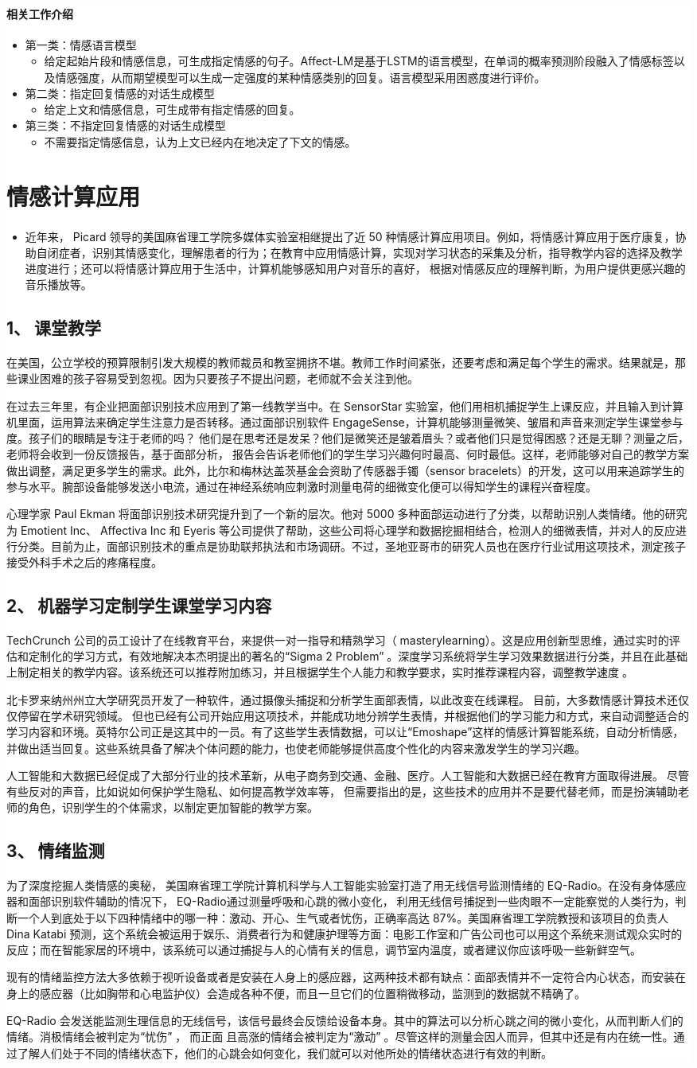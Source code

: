#### 相关工作介绍

- 第一类：情感语言模型
  - 给定起始片段和情感信息，可生成指定情感的句子。Affect-LM是基于LSTM的语言模型，在单词的概率预测阶段融入了情感标签以及情感强度，从而期望模型可以生成一定强度的某种情感类别的回复。语言模型采用困惑度进行评价。
- 第二类：指定回复情感的对话生成模型
  - 给定上文和情感信息，可生成带有指定情感的回复。
- 第三类：不指定回复情感的对话生成模型
  - 不需要指定情感信息，认为上文已经内在地决定了下文的情感。 

# 情感计算应用

- 近年来， Picard 领导的美国麻省理工学院多媒体实验室相继提出了近 50 种情感计算应用项目。例如，将情感计算应用于医疗康复，协助自闭症者，识别其情感变化，理解患者的行为；在教育中应用情感计算，实现对学习状态的采集及分析，指导教学内容的选择及教学进度进行；还可以将情感计算应用于生活中，计算机能够感知用户对音乐的喜好， 根据对情感反应的理解判断，为用户提供更感兴趣的音乐播放等。

## 1、 课堂教学

在美国，公立学校的预算限制引发大规模的教师裁员和教室拥挤不堪。教师工作时间紧张，还要考虑和满足每个学生的需求。结果就是，那些课业困难的孩子容易受到忽视。因为只要孩子不提出问题，老师就不会关注到他。

在过去三年里，有企业把面部识别技术应用到了第一线教学当中。在 SensorStar 实验室，他们用相机捕捉学生上课反应，并且输入到计算机里面，运用算法来确定学生注意力是否转移。通过面部识别软件 EngageSense，计算机能够测量微笑、皱眉和声音来测定学生课堂参与度。孩子们的眼睛是专注于老师的吗？ 他们是在思考还是发呆？他们是微笑还是皱着眉头？或者他们只是觉得困惑？还是无聊？测量之后，老师将会收到一份反馈报告，基于面部分析， 报告会告诉老师他们的学生学习兴趣何时最高、何时最低。这样，老师能够对自己的教学方案做出调整，满足更多学生的需求。此外，比尔和梅林达盖茨基金会资助了传感器手镯（sensor bracelets）的开发，这可以用来追踪学生的参与水平。腕部设备能够发送小电流，通过在神经系统响应刺激时测量电荷的细微变化便可以得知学生的课程兴奋程度。

心理学家 Paul Ekman 将面部识别技术研究提升到了一个新的层次。他对 5000 多种面部运动进行了分类，以帮助识别人类情绪。他的研究为 Emotient Inc、 Affectiva Inc 和 Eyeris 等公司提供了帮助，这些公司将心理学和数据挖掘相结合，检测人的细微表情，并对人的反应进行分类。目前为止，面部识别技术的重点是协助联邦执法和市场调研。不过，圣地亚哥市的研究人员也在医疗行业试用这项技术，测定孩子接受外科手术之后的疼痛程度。

## 2、 机器学习定制学生课堂学习内容

TechCrunch 公司的员工设计了在线教育平台，来提供一对一指导和精熟学习（ masterylearning）。这是应用创新型思维，通过实时的评估和定制化的学习方式，有效地解决本杰明提出的著名的“Sigma 2 Problem” 。深度学习系统将学生学习效果数据进行分类，并且在此基础上制定相关的教学内容。该系统还可以推荐附加练习，并且根据学生个人能力和教学要求，实时推荐课程内容，调整教学速度 。

北卡罗来纳州州立大学研究员开发了一种软件，通过摄像头捕捉和分析学生面部表情，以此改变在线课程。 目前，大多数情感计算技术还仅仅停留在学术研究领域。 但也已经有公司开始应用这项技术，并能成功地分辨学生表情，并根据他们的学习能力和方式，来自动调整适合的学习内容和环境。英特尔公司正是这其中的一员。有了这些学生表情数据，可以让“Emoshape”这样的情感计算智能系统，自动分析情感，并做出适当回复。这些系统具备了解决个体问题的能力，也使老师能够提供高度个性化的内容来激发学生的学习兴趣。

人工智能和大数据已经促成了大部分行业的技术革新，从电子商务到交通、金融、医疗。人工智能和大数据已经在教育方面取得进展。 尽管有些反对的声音，比如说如何保护学生隐私、如何提高教学效率等， 但需要指出的是，这些技术的应用并不是要代替老师，而是扮演辅助老师的角色，识别学生的个体需求，以制定更加智能的教学方案。

## 3、 情绪监测

为了深度挖掘人类情感的奥秘， 美国麻省理工学院计算机科学与人工智能实验室打造了用无线信号监测情绪的 EQ-Radio。在没有身体感应器和面部识别软件辅助的情况下， EQ-Radio通过测量呼吸和心跳的微小变化， 利用无线信号捕捉到一些肉眼不一定能察觉的人类行为，判断一个人到底处于以下四种情绪中的哪一种：激动、开心、生气或者忧伤，正确率高达 87%。美国麻省理工学院教授和该项目的负责人 Dina Katabi 预测，这个系统会被运用于娱乐、消费者行为和健康护理等方面：电影工作室和广告公司也可以用这个系统来测试观众实时的反应；而在智能家居的环境中，该系统可以通过捕捉与人的心情有关的信息，调节室内温度，或者建议你应该呼吸一些新鲜空气。

现有的情绪监控方法大多依赖于视听设备或者是安装在人身上的感应器，这两种技术都有缺点：面部表情并不一定符合内心状态，而安装在身上的感应器（比如胸带和心电监护仪）会造成各种不便，而且一旦它们的位置稍微移动，监测到的数据就不精确了。

EQ-Radio 会发送能监测生理信息的无线信号，该信号最终会反馈给设备本身。其中的算法可以分析心跳之间的微小变化，从而判断人们的情绪。消极情绪会被判定为“忧伤” ， 而正面 且高涨的情绪会被判定为“激动” 。尽管这样的测量会因人而异，但其中还是有内在统一性。通过了解人们处于不同的情绪状态下，他们的心跳会如何变化，我们就可以对他所处的情绪状态进行有效的判断。
